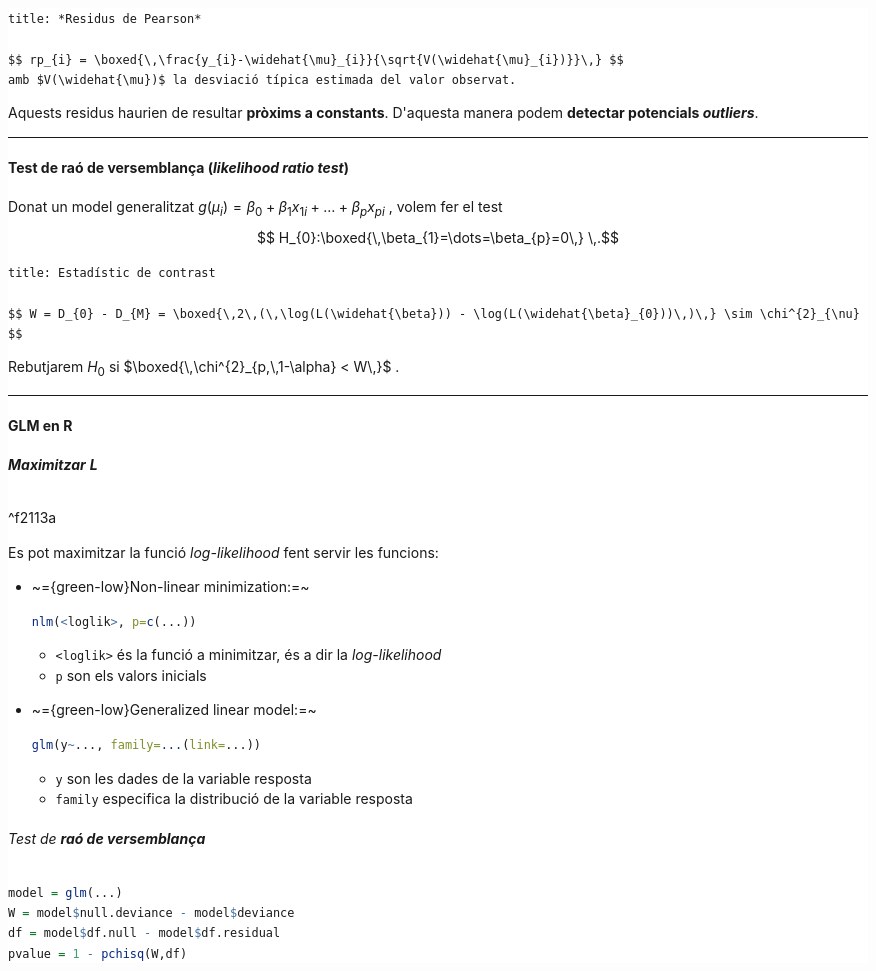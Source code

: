 ```ad-def
title: *Residus de Pearson*

$$ rp_{i} = \boxed{\,\frac{y_{i}-\widehat{\mu}_{i}}{\sqrt{V(\widehat{\mu}_{i})}}\,} $$
amb $V(\widehat{\mu})$ la desviació típica estimada del valor observat.
```

Aquests residus haurien de resultar **pròxims a constants**. D'aquesta manera podem **detectar potencials *outliers***.


---
#### Test de **raó de versemblança** (*likelihood ratio test*)

Donat un model generalitzat $g(\mu_{i}) = \beta_{0} + \beta_{1}x_{1i} + \dots + \beta_{p}x_{pi}$ ,
volem fer el test
$$ H_{0}:\boxed{\,\beta_{1}=\dots=\beta_{p}=0\,} \,.$$

```ad-prop
title: Estadístic de contrast

$$ W = D_{0} - D_{M} = \boxed{\,2\,(\,\log(L(\widehat{\beta})) - \log(L(\widehat{\beta}_{0}))\,)\,} \sim \chi^{2}_{\nu} $$
```

Rebutjarem $H_{0}$ si $\boxed{\,\chi^{2}_{p,\,1-\alpha} < W\,}$ .


---
#### GLM en **R**

###### **Maximitzar** $\boldsymbol L$
^f2113a

Es pot maximitzar la funció *log-likelihood* fent servir les funcions:
+ ~={green-low}Non-linear minimization:=~
	```r
	nlm(<loglik>, p=c(...))
	```
	+ `<loglik>` és la funció a minimitzar, és a dir la *log-likelihood*
	+ `p` son els valors inicials

+ ~={green-low}Generalized linear model:=~ 
	```r
	glm(y~..., family=...(link=...))
	```
	+ `y` son les dades de la variable resposta
	+ `family` especifica la distribució de la variable resposta


###### Test de **raó de versemblança**

```r
model = glm(...)
W = model$null.deviance - model$deviance
df = model$df.null - model$df.residual
pvalue = 1 - pchisq(W,df)
```
